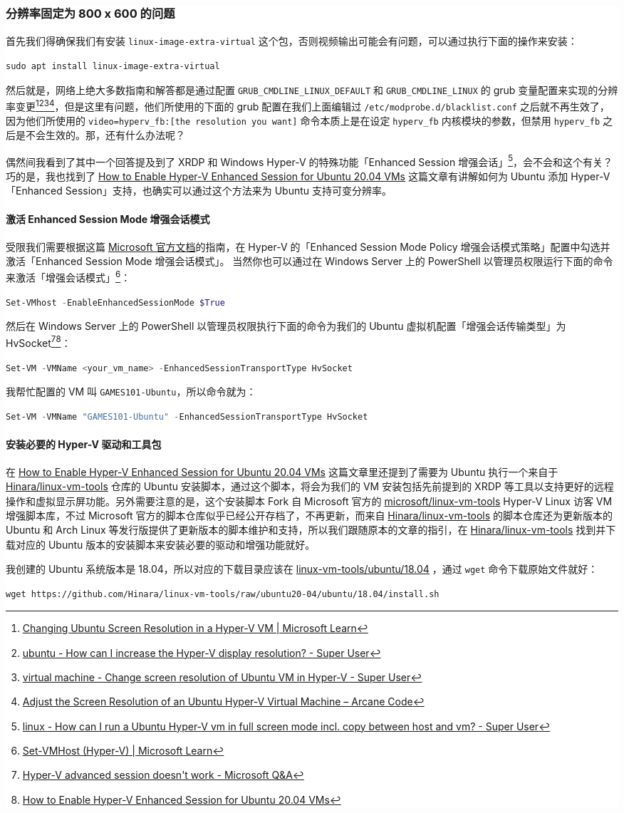 ### 分辨率固定为 800 x 600 的问题

首先我们得确保我们有安装 `linux-image-extra-virtual` 这个包，否则视频输出可能会有问题，可以通过执行下面的操作来安装：

```shell
sudo apt install linux-image-extra-virtual
```

然后就是，网络上绝大多数指南和解答都是通过配置 `GRUB_CMDLINE_LINUX_DEFAULT` 和 `GRUB_CMDLINE_LINUX` 的 grub 变量配置来实现的分辨率变更[^4][^5][^6][^7]，但是这里有问题，他们所使用的下面的 grub 配置在我们上面编辑过 `/etc/modprobe.d/blacklist.conf` 之后就不再生效了，因为他们所使用的 `video=hyperv_fb:[the resolution you want]` 命令本质上是在设定 `hyperv_fb` 内核模块的参数，但禁用 `hyperv_fb` 之后是不会生效的。那，还有什么办法呢？

偶然间我看到了其中一个回答提及到了 XRDP 和 Windows Hyper-V 的特殊功能「Enhanced Session 增强会话」[^8]，会不会和这个有关？
巧的是，我也找到了 [How to Enable Hyper-V Enhanced Session for Ubuntu 20.04 VMs](https://www.nakivo.com/blog/install-ubuntu-20-04-on-hyper-v-with-enhanced-session/) 这篇文章有讲解如何为 Ubuntu 添加 Hyper-V「Enhanced Session」支持，也确实可以通过这个方法来为 Ubuntu 支持可变分辨率。

#### 激活 Enhanced Session Mode 增强会话模式

受限我们需要根据这篇 [Microsoft 官方文档](https://learn.microsoft.com/en-us/windows-server/virtualization/hyper-v/learn-more/use-local-resources-on-hyper-v-virtual-machine-with-vmconnect)的指南，在 Hyper-V 的「Enhanced Session Mode Policy 增强会话模式策略」配置中勾选并激活「Enhanced Session Mode 增强会话模式」。
当然你也可以通过在 Windows Server 上的 PowerShell 以管理员权限运行下面的命令来激活「增强会话模式」[^9]：

```powershell
Set-VMhost -EnableEnhancedSessionMode $True
```

然后在 Windows Server 上的 PowerShell 以管理员权限执行下面的命令为我们的 Ubuntu 虚拟机配置「增强会话传输类型」为 HvSocket[^10][^11]：

```powershell
Set-VM -VMName <your_vm_name> -EnhancedSessionTransportType HvSocket
```

我帮忙配置的 VM 叫 `GAMES101-Ubuntu`，所以命令就为：

```powershell
Set-VM -VMName "GAMES101-Ubuntu" -EnhancedSessionTransportType HvSocket
```

#### 安装必要的 Hyper-V 驱动和工具包

在 [How to Enable Hyper-V Enhanced Session for Ubuntu 20.04 VMs](https://www.nakivo.com/blog/install-ubuntu-20-04-on-hyper-v-with-enhanced-session/) 这篇文章里还提到了需要为 Ubuntu 执行一个来自于 [Hinara/linux-vm-tools](https://github.com/Hinara/linux-vm-tools) 仓库的 Ubuntu 安装脚本，通过这个脚本，将会为我们的 VM 安装包括先前提到的 XRDP 等工具以支持更好的远程操作和虚拟显示屏功能。另外需要注意的是，这个安装脚本 Fork 自 Microsoft 官方的 [microsoft/linux-vm-tools](https://github.com/microsoft/linux-vm-tools) Hyper-V Linux 访客 VM 增强脚本库，不过 Microsoft 官方的脚本仓库似乎已经公开存档了，不再更新，而来自 [Hinara/linux-vm-tools](https://github.com/Hinara/linux-vm-tools) 的脚本仓库还为更新版本的 Ubuntu 和 Arch Linux 等发行版提供了更新版本的脚本维护和支持，所以我们跟随原本的文章的指引，在 [Hinara/linux-vm-tools](https://github.com/Hinara/linux-vm-tools)  找到并下载对应的 Ubuntu 版本的安装脚本来安装必要的驱动和增强功能就好。

我创建的 Ubuntu 系统版本是 18.04，所以对应的下载目录应该在 [linux-vm-tools/ubuntu/18.04](https://github.com/Hinara/linux-vm-tools/tree/ubuntu20-04/ubuntu/18.04) ，通过 `wget` 命令下载原始文件就好：

```shell
wget https://github.com/Hinara/linux-vm-tools/raw/ubuntu20-04/ubuntu/18.04/install.sh
```


[^1]: [python - How to install OpenCV 2.4 if it is no longer supported? - Stack Overflow](https://stackoverflow.com/questions/61779114/how-to-install-opencv-2-4-if-it-is-no-longer-supported)
[^2]: [macos - FFmpeg with opencv 4.7.0? - Super User](https://superuser.com/questions/1761181/ffmpeg-with-opencv-4-7-0)
[^3]: [windows - Ubuntu on Hyper-V sluggish/slow UI experience - Ask Ubuntu](https://askubuntu.com/a/1316949)，在这个问题的其中一个回答中提到：对于 Ubuntu 20.04，作者刚刚检查过，最新的 linux-azure 内核 Ubuntu-azure-5.4.0-1039.41（2021 年 1 月 18 日）仍然没有修复，但通用的 5.4 内核 Ubuntu-5.4.0-66.74 和 HWE 内核 Ubuntu-hwe-5.8-5.8.0-44.50_20.04.1 已经有修复。
[^4]: [Changing Ubuntu Screen Resolution in a Hyper-V VM | Microsoft Learn](https://learn.microsoft.com/en-us/archive/blogs/virtual_pc_guy/changing-ubuntu-screen-resolution-in-a-hyper-v-vm)
[^5]: [ubuntu - How can I increase the Hyper-V display resolution? - Super User](https://superuser.com/questions/518484/how-can-i-increase-the-hyper-v-display-resolution)
[^6]: [virtual machine - Change screen resolution of Ubuntu VM in Hyper-V - Super User](https://superuser.com/questions/1660150/change-screen-resolution-of-ubuntu-vm-in-hyper-v)
[^7]: [Adjust the Screen Resolution of an Ubuntu Hyper-V Virtual Machine – Arcane Code](https://arcanecode.com/2020/12/28/adjust-the-screen-resolution-of-an-ubuntu-hyper-v-virtual-machine/)
[^8]: [linux - How can I run a Ubuntu Hyper-V vm in full screen mode incl. copy between host and vm? - Super User](https://superuser.com/a/1769324)
[^9]: [Set-VMHost (Hyper-V) | Microsoft Learn](https://learn.microsoft.com/en-us/powershell/module/hyper-v/set-vmhost?view=windowsserver2022-ps#-enableenhancedsessionmode)
[^10]: [Hyper-V advanced session doesn't work - Microsoft Q&A](https://learn.microsoft.com/en-us/answers/questions/138093/hyper-v-advanced-session-doesnt-work?childtoview=319218&orderby=newest)
[^11]: [How to Enable Hyper-V Enhanced Session for Ubuntu 20.04 VMs](https://www.nakivo.com/blog/install-ubuntu-20-04-on-hyper-v-with-enhanced-session/)